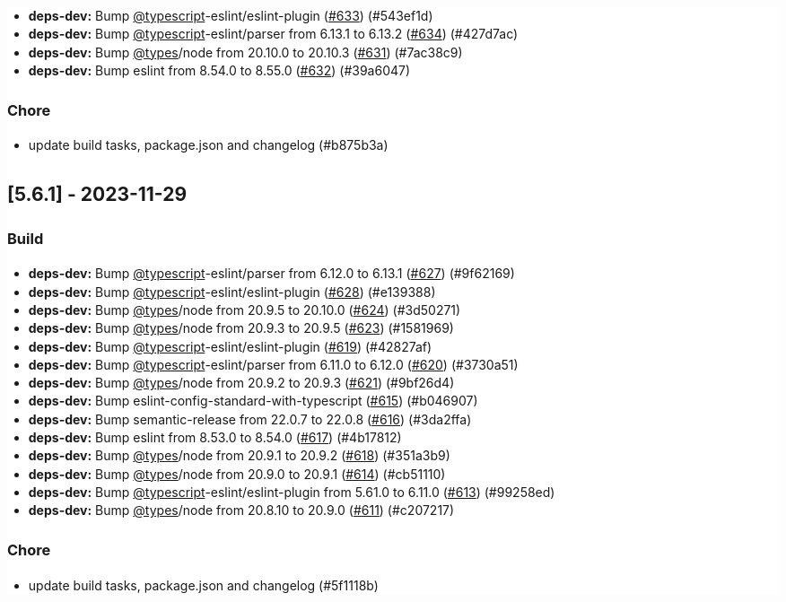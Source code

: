 - **deps-dev:** Bump [@typescript](https://github.com/typescript)-eslint/eslint-plugin ([#633](https://github.com/open-amt-cloud-toolkit/wsman-messages/issues/633)) (#543ef1d)
- **deps-dev:** Bump [@typescript](https://github.com/typescript)-eslint/parser from 6.13.1 to 6.13.2 ([#634](https://github.com/open-amt-cloud-toolkit/wsman-messages/issues/634)) (#427d7ac)
- **deps-dev:** Bump [@types](https://github.com/types)/node from 20.10.0 to 20.10.3 ([#631](https://github.com/open-amt-cloud-toolkit/wsman-messages/issues/631)) (#7ac38c9)
- **deps-dev:** Bump eslint from 8.54.0 to 8.55.0 ([#632](https://github.com/open-amt-cloud-toolkit/wsman-messages/issues/632)) (#39a6047)

### Chore

- update build tasks, package.json and changelog (#b875b3a)

<a name="5.6.1"></a>

## [5.6.1] - 2023-11-29

### Build

- **deps-dev:** Bump [@typescript](https://github.com/typescript)-eslint/parser from 6.12.0 to 6.13.1 ([#627](https://github.com/open-amt-cloud-toolkit/wsman-messages/issues/627)) (#9f62169)
- **deps-dev:** Bump [@typescript](https://github.com/typescript)-eslint/eslint-plugin ([#628](https://github.com/open-amt-cloud-toolkit/wsman-messages/issues/628)) (#e139388)
- **deps-dev:** Bump [@types](https://github.com/types)/node from 20.9.5 to 20.10.0 ([#624](https://github.com/open-amt-cloud-toolkit/wsman-messages/issues/624)) (#3d50271)
- **deps-dev:** Bump [@types](https://github.com/types)/node from 20.9.3 to 20.9.5 ([#623](https://github.com/open-amt-cloud-toolkit/wsman-messages/issues/623)) (#1581969)
- **deps-dev:** Bump [@typescript](https://github.com/typescript)-eslint/eslint-plugin ([#619](https://github.com/open-amt-cloud-toolkit/wsman-messages/issues/619)) (#42827af)
- **deps-dev:** Bump [@typescript](https://github.com/typescript)-eslint/parser from 6.11.0 to 6.12.0 ([#620](https://github.com/open-amt-cloud-toolkit/wsman-messages/issues/620)) (#3730a51)
- **deps-dev:** Bump [@types](https://github.com/types)/node from 20.9.2 to 20.9.3 ([#621](https://github.com/open-amt-cloud-toolkit/wsman-messages/issues/621)) (#9bf26d4)
- **deps-dev:** Bump eslint-config-standard-with-typescript ([#615](https://github.com/open-amt-cloud-toolkit/wsman-messages/issues/615)) (#b046907)
- **deps-dev:** Bump semantic-release from 22.0.7 to 22.0.8 ([#616](https://github.com/open-amt-cloud-toolkit/wsman-messages/issues/616)) (#3da2ffa)
- **deps-dev:** Bump eslint from 8.53.0 to 8.54.0 ([#617](https://github.com/open-amt-cloud-toolkit/wsman-messages/issues/617)) (#4b17812)
- **deps-dev:** Bump [@types](https://github.com/types)/node from 20.9.1 to 20.9.2 ([#618](https://github.com/open-amt-cloud-toolkit/wsman-messages/issues/618)) (#351a3b9)
- **deps-dev:** Bump [@types](https://github.com/types)/node from 20.9.0 to 20.9.1 ([#614](https://github.com/open-amt-cloud-toolkit/wsman-messages/issues/614)) (#cb51110)
- **deps-dev:** Bump [@typescript](https://github.com/typescript)-eslint/eslint-plugin from 5.61.0 to 6.11.0 ([#613](https://github.com/open-amt-cloud-toolkit/wsman-messages/issues/613)) (#99258ed)
- **deps-dev:** Bump [@types](https://github.com/types)/node from 20.8.10 to 20.9.0 ([#611](https://github.com/open-amt-cloud-toolkit/wsman-messages/issues/611)) (#c207217)

### Chore

- update build tasks, package.json and changelog (#5f1118b)


[Unreleased]: https://github.com/open-amt-cloud-toolkit/wsman-messages/compare/5.5.1...HEAD
[5.5.1]: https://github.com/open-amt-cloud-toolkit/wsman-messages/compare/v5.5.0...5.5.1
[v5.5.0]: https://github.com/open-amt-cloud-toolkit/wsman-messages/compare/v5.4.0...v5.5.0
[v5.4.0]: https://github.com/open-amt-cloud-toolkit/wsman-messages/compare/v5.3.2...v5.4.0
[v5.3.2]: https://github.com/open-amt-cloud-toolkit/wsman-messages/compare/v5.3.1...v5.3.2
[v5.3.1]: https://github.com/open-amt-cloud-toolkit/wsman-messages/compare/v5.3.0...v5.3.1
[v5.3.0]: https://github.com/open-amt-cloud-toolkit/wsman-messages/compare/v5.2.1...v5.3.0
[v5.2.1]: https://github.com/open-amt-cloud-toolkit/wsman-messages/compare/v5.2.0...v5.2.1
[v5.2.0]: https://github.com/open-amt-cloud-toolkit/wsman-messages/compare/v5.0.2...v5.2.0
[v5.0.2]: https://github.com/open-amt-cloud-toolkit/wsman-messages/compare/v5.1.0...v5.0.2
[v5.1.0]: https://github.com/open-amt-cloud-toolkit/wsman-messages/compare/v5.0.1...v5.1.0
[v5.0.1]: https://github.com/open-amt-cloud-toolkit/wsman-messages/compare/v5.0.0...v5.0.1
[v5.0.0]: https://github.com/open-amt-cloud-toolkit/wsman-messages/compare/v4.0.0...v5.0.0
[v4.0.0]: https://github.com/open-amt-cloud-toolkit/wsman-messages/compare/v3.2.0...v4.0.0
[v3.2.0]: https://github.com/open-amt-cloud-toolkit/wsman-messages/compare/v3.1.0...v3.2.0
[v3.1.0]: https://github.com/open-amt-cloud-toolkit/wsman-messages/compare/v3.0.5...v3.1.0
[v3.0.5]: https://github.com/open-amt-cloud-toolkit/wsman-messages/compare/v3.0.4...v3.0.5
[v3.0.4]: https://github.com/open-amt-cloud-toolkit/wsman-messages/compare/v3.0.3...v3.0.4
[v3.0.3]: https://github.com/open-amt-cloud-toolkit/wsman-messages/compare/v3.0.2...v3.0.3
[v3.0.2]: https://github.com/open-amt-cloud-toolkit/wsman-messages/compare/v3.0.1...v3.0.2
[v3.0.1]: https://github.com/open-amt-cloud-toolkit/wsman-messages/compare/v3.0.0...v3.0.1
[v3.0.0]: https://github.com/open-amt-cloud-toolkit/wsman-messages/compare/v2.5.0...v3.0.0
[v2.5.0]: https://github.com/open-amt-cloud-toolkit/wsman-messages/compare/v2.4.1...v2.5.0
[v2.4.1]: https://github.com/open-amt-cloud-toolkit/wsman-messages/compare/v2.4.0...v2.4.1
[v2.4.0]: https://github.com/open-amt-cloud-toolkit/wsman-messages/compare/v2.3.4...v2.4.0
[v2.3.4]: https://github.com/open-amt-cloud-toolkit/wsman-messages/compare/v2.3.3...v2.3.4
[v2.3.3]: https://github.com/open-amt-cloud-toolkit/wsman-messages/compare/v2.3.2...v2.3.3
[v2.3.2]: https://github.com/open-amt-cloud-toolkit/wsman-messages/compare/v2.3.1...v2.3.2
[v2.3.1]: https://github.com/open-amt-cloud-toolkit/wsman-messages/compare/v2.3.0...v2.3.1
[v2.3.0]: https://github.com/open-amt-cloud-toolkit/wsman-messages/compare/v2.2.0...v2.3.0
[v2.2.0]: https://github.com/open-amt-cloud-toolkit/wsman-messages/compare/v2.1.0...v2.2.0
[v2.1.0]: https://github.com/open-amt-cloud-toolkit/wsman-messages/compare/v2.0.1...v2.1.0
[v2.0.1]: https://github.com/open-amt-cloud-toolkit/wsman-messages/compare/v2.0.0...v2.0.1
[v2.0.0]: https://github.com/open-amt-cloud-toolkit/wsman-messages/compare/v1.7.0...v2.0.0
[v1.7.0]: https://github.com/open-amt-cloud-toolkit/wsman-messages/compare/v1.6.0...v1.7.0
[v1.6.0]: https://github.com/open-amt-cloud-toolkit/wsman-messages/compare/v1.5.0...v1.6.0
[v1.5.0]: https://github.com/open-amt-cloud-toolkit/wsman-messages/compare/v1.4.1...v1.5.0
[v1.4.1]: https://github.com/open-amt-cloud-toolkit/wsman-messages/compare/v1.4.0...v1.4.1
[v1.4.0]: https://github.com/open-amt-cloud-toolkit/wsman-messages/compare/v1.3.1...v1.4.0
[v1.3.1]: https://github.com/open-amt-cloud-toolkit/wsman-messages/compare/v1.3.0...v1.3.1
[v1.3.0]: https://github.com/open-amt-cloud-toolkit/wsman-messages/compare/v1.2.0...v1.3.0
[v1.2.0]: https://github.com/open-amt-cloud-toolkit/wsman-messages/compare/v1.1.0...v1.2.0
[v1.1.0]: https://github.com/open-amt-cloud-toolkit/wsman-messages/compare/v1.0.0...v1.1.0